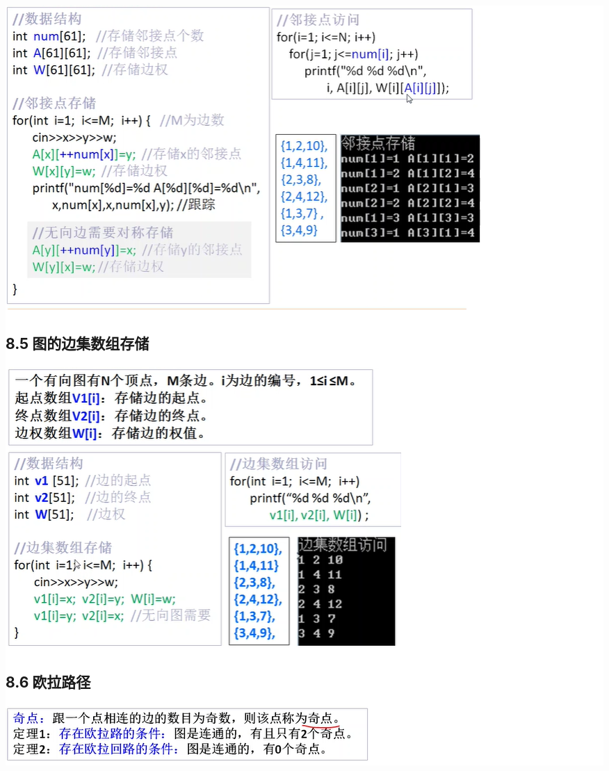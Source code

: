 ![image-20210209204101435.png](../../../../images/WEBRESOURCE55db209977beeb2d57764b479b776f2e.png)
## 8.5 图的边集数组存储
![image-20210216101728493.png](../../../../images/WEBRESOURCE188c500d0e61d4be98eb29c3f63a7168.png)
## 8.6 欧拉路径
![image-20210216102658647.png](../../../../images/WEBRESOURCEbec749dca6e6ac17f5b09cdb316bc117.png)